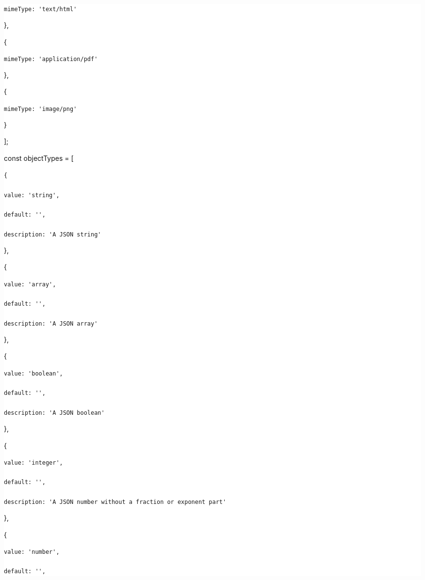     mimeType: 'text/html'

  },

  {

    mimeType: 'application/pdf'

  },

  {

    mimeType: 'image/png'

  }

];

const objectTypes = [

    {

    value: 'string',

    default: '',

    description: 'A JSON string'

  },

  {

    value: 'array',

    default: '',

    description: 'A JSON array'

  },

  {

    value: 'boolean',

    default: '',

    description: 'A JSON boolean'

  },

  {

    value: 'integer',

    default: '',

    description: 'A JSON number without a fraction or exponent part'

  },

  {

    value: 'number',

    default: '',
